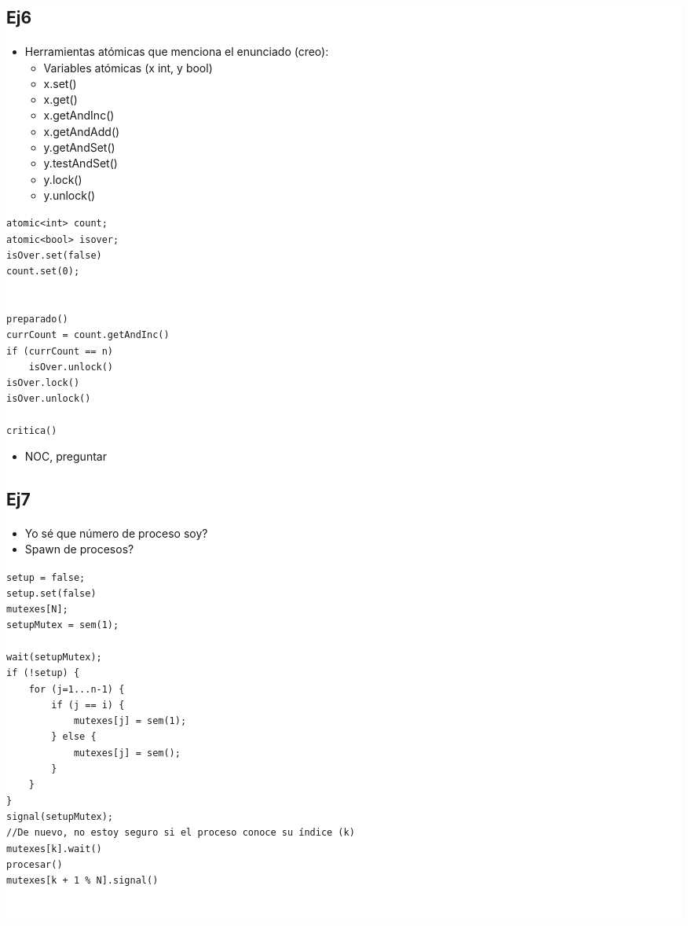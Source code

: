 ## Ej6

- Herramientas atómicas que menciona el enunciado (creo):
	- Variables atómicas (x int, y bool)
	- x.set()
	- x.get()
	- x.getAndInc()
	- x.getAndAdd()
	- y.getAndSet()
	- y.testAndSet()
	- y.lock()
	- y.unlock()
```
atomic<int> count;
atomic<bool> isover;
isOver.set(false)
count.set(0);


preparado()  
currCount = count.getAndInc()
if (currCount == n)
	isOver.unlock()
isOver.lock()
isOver.unlock()

critica()
```

- NOC, preguntar

## Ej7

- Yo sé que número de proceso soy?
- Spawn de procesos?
```
setup = false;
setup.set(false)
mutexes[N];
setupMutex = sem(1);

wait(setupMutex);
if (!setup) {
	for (j=1...n-1) {
		if (j == i) {
			mutexes[j] = sem(1);
		} else {
			mutexes[j] = sem();
		}
	}
}
signal(setupMutex);
//De nuevo, no estoy seguro si el proceso conoce su índice (k)
mutexes[k].wait()
procesar()
mutexes[k + 1 % N].signal()



```
